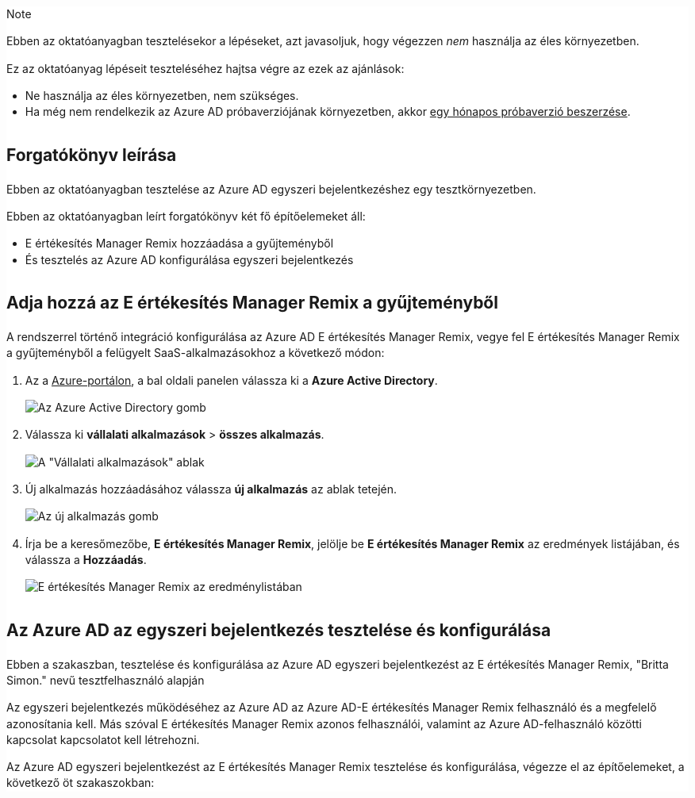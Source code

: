 > [!NOTE]
> Ebben az oktatóanyagban tesztelésekor a lépéseket, azt javasoljuk, hogy végezzen *nem* használja az éles környezetben.

Ez az oktatóanyag lépéseit teszteléséhez hajtsa végre az ezek az ajánlások:

- Ne használja az éles környezetben, nem szükséges.
- Ha még nem rendelkezik az Azure AD próbaverziójának környezetben, akkor [egy hónapos próbaverzió beszerzése](https://azure.microsoft.com/pricing/free-trial/).

## <a name="scenario-description"></a>Forgatókönyv leírása
Ebben az oktatóanyagban tesztelése az Azure AD egyszeri bejelentkezéshez egy tesztkörnyezetben. 

Ebben az oktatóanyagban leírt forgatókönyv két fő építőelemeket áll:

* E értékesítés Manager Remix hozzáadása a gyűjteményből
* És tesztelés az Azure AD konfigurálása egyszeri bejelentkezés

## <a name="add-e-sales-manager-remix-from-the-gallery"></a>Adja hozzá az E értékesítés Manager Remix a gyűjteményből
A rendszerrel történő integráció konfigurálása az Azure AD E értékesítés Manager Remix, vegye fel E értékesítés Manager Remix a gyűjteményből a felügyelt SaaS-alkalmazásokhoz a következő módon:

1. Az a [Azure-portálon](https://portal.azure.com), a bal oldali panelen válassza ki a **Azure Active Directory**. 

    ![Az Azure Active Directory gomb][1]

2. Válassza ki **vállalati alkalmazások** > **összes alkalmazás**.

    ![A "Vállalati alkalmazások" ablak][2]
    
3. Új alkalmazás hozzáadásához válassza **új alkalmazás** az ablak tetején.

    ![Az új alkalmazás gomb][3]

4. Írja be a keresőmezőbe, **E értékesítés Manager Remix**, jelölje be **E értékesítés Manager Remix** az eredmények listájában, és válassza a **Hozzáadás**.

    ![E értékesítés Manager Remix az eredménylistában](./media/active-directory-saas-esalesmanagerremix-tutorial/tutorial_esalesmanagerremix_addfromgallery.png)

## <a name="configure-and-test-azure-ad-single-sign-on"></a>Az Azure AD az egyszeri bejelentkezés tesztelése és konfigurálása

Ebben a szakaszban, tesztelése és konfigurálása az Azure AD egyszeri bejelentkezést az E értékesítés Manager Remix, "Britta Simon." nevű tesztfelhasználó alapján

Az egyszeri bejelentkezés működéséhez az Azure AD az Azure AD-E értékesítés Manager Remix felhasználó és a megfelelő azonosítania kell. Más szóval E értékesítés Manager Remix azonos felhasználói, valamint az Azure AD-felhasználó közötti kapcsolat kapcsolatot kell létrehozni.

Az Azure AD egyszeri bejelentkezést az E értékesítés Manager Remix tesztelése és konfigurálása, végezze el az építőelemeket, a következő öt szakaszokban:


[1]: ./media/active-directory-saas-esalesmanagerremix-tutorial/tutorial_general_01.png
[2]: ./media/active-directory-saas-esalesmanagerremix-tutorial/tutorial_general_02.png
[3]: ./media/active-directory-saas-esalesmanagerremix-tutorial/tutorial_general_03.png
[4]: ./media/active-directory-saas-esalesmanagerremix-tutorial/tutorial_general_04.png
[100]: ./media/active-directory-saas-esalesmanagerremix-tutorial/tutorial_general_100.png
[200]: ./media/active-directory-saas-esalesmanagerremix-tutorial/tutorial_general_200.png
[201]: ./media/active-directory-saas-esalesmanagerremix-tutorial/tutorial_general_201.png
[202]: ./media/active-directory-saas-esalesmanagerremix-tutorial/tutorial_general_202.png
[203]: ./media/active-directory-saas-esalesmanagerremix-tutorial/tutorial_general_203.png